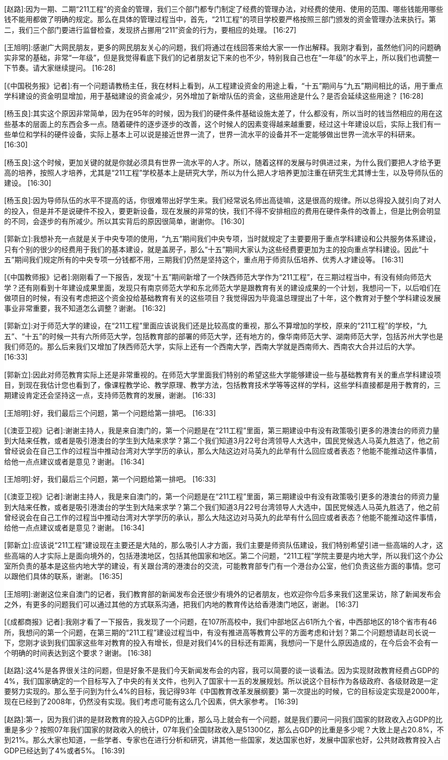 \[赵路]:因为一期、二期“211工程”的资金的管理，我们三个部门都专门制定了经费的管理办法，对经费的使用、使用的范围、哪些钱能用哪些钱不能用都做了明确的规定。那么在具体的管理过程当中，首先，“211工程”的项目学校要严格按照三部门颁发的资金管理办法来执行。第二，我们三个部门要进行监督检查，发现挤占挪用“211”资金的行为，要相应的处理。  [16:27] 
 
\[王旭明]:感谢广大网民朋友，更多的网民朋友关心的问题，我们将通过在线回答来给大家一一作出解释。我刚才看到，虽然他们问的问题确实非常的基础，非常“一年级”，但是我觉得看底下我们的记者朋友记下来的也不少，特别我自己也在“一年级”的水平上，所以我们也调整一下节奏。请大家继续提问。  [16:28]
  
\[《中国税务报》记者]:有一个问题请教杨主任，我在材料上看到，从工程建设资金的用途上看，“十五”期间与“九五”期间相比的话，用于重点学科建设的资金明显增加，用于基础建设的资金减少，另外增加了新增队伍的资金，这些用途是什么？是否会延续这些用途？  [16:28]
  
\[杨玉良]:其实这个原因非常简单，因为在95年的时候，因为我们的硬件条件基础设施太差了，什么都没有，所以当时的钱当然相应的用在这些基本的层面上的东西会多一点。随着硬件的逐步逐步的改善，这个时候人的因素变得越来越重要，经过这十年建设以后，实际上我们有一些单位和学科的硬件设备，实际上基本上可以说是接近世界一流了，世界一流水平的设备并不一定能够做出世界一流水平的科研来。  [16:30] 
 
\[杨玉良]:这个时候，更加关键的就是你就必须具有世界一流水平的人才。所以，随着这样的发展与时俱进过来，为什么我们要把人才给予更高的培养，按照人才培养，尤其是“211工程”学校基本上是研究大学，所以为什么把人才培养更加注重在研究生尤其博士生，以及导师队伍的建设。  [16:30] 
 
\[杨玉良]:因为导师队伍的水平不提高的话，你很难带出好学生来。我们经常说名师出高徒嘛，这是很高的规律。所以总得投入就引向了对人的投入，但是并不是说硬件不投入，要更新设备，现在发展的非常的快，我们不得不安排相应的费用在硬件条件的改善上，但是比例会明显的不同，会逐步的有所减少。所以其实背后的原因很简单，谢谢你。  [16:30] 
 
\[郭新立]:我想补充一点就是关于中央专项的使用，“九五”期间我们中央专项，当时就规定了主要要用于重点学科建设和公共服务体系建设，只有个别的很少的经费用于我们的基本建设，就是盖房子，那么“十五”期间大家认为这些经费要更加为主的投向重点学科建设。因此“十五”期间我们规定所有的中央专项一分钱都不用，三期我们仍然是坚持这个，重点用于师资队伍培养、优秀人才建设等。  \[16:31] 
 
\[《中国教师报》记者]:刚刚看了一下报告，发现“十五”期间新增了一个陕西师范大学作为“211工程”，在三期过程当中，有没有倾向师范大学？还有刚看到十年建设成果里面，发现只有南京师范大学和东北师范大学是跟教育有关的建设成果的一个计划，我想问一下，以后咱们在做项目的时候，有没有考虑把这个资金投给基础教育有关的这些项目？我觉得因为毕竟温总理提出了十年，这个教育对于整个学科建设发展事业非常重要，我不知道怎么调整？谢谢。  [16:32] 
 
\[郭新立]:对于师范大学的建设，在“211工程”里面应该说我们还是比较高度的重视，那么不算增加的学校，原来的“211工程”的学校，“九五”、“十五”的时候一共有六所师范大学，包括教育部的部署的师范大学，还有地方的，像华南师范大学、湖南师范大学，包括苏州大学也是我们师范的。那么后来我们又增加了陕西师范大学，实际上还有一个西南大学，西南大学就是西南师大、西南农大合并过后的大学。  [16:33]
  
\[郭新立]:因此对师范教育实际上还是非常重视的。在师范大学里面我们特别的希望这些大学能够建设一些与基础教育有关的重点学科建设项目，到现在我估计您也看到了，像课程教学论、教学原理、教学方法，包括教育技术学等等这样的学科，这些学科直接都是用于教育的，三期建设肯定还会坚持这一点，支持师范教育的发展，谢谢。  [16:33] 
 
\[王旭明]:好，我们最后三个问题，第一个问题给第一排吧。  [16:33] 
 
\[《澳亚卫视》记者]:谢谢主持人，我是来自澳门的，第一个问题是在“211工程”里面，第三期建设中有没有政策吸引更多的港澳台的师资力量到大陆来任教，或者是吸引港澳台的学生到大陆来求学？第二个我们知道3月22号台湾领导人大选中，国民党候选人马英九胜选了，他之前曾经说会在自己工作的过程当中推动台湾对大学学历的承认，那么大陆这边对马英九的此举有什么回应或者表态？他能不能推动这件事情，给他一点点建议或者是意见？谢谢。  [16:34] 

\[王旭明]:好，我们最后三个问题，第一个问题给第一排吧。  [16:33]
  
\[《澳亚卫视》记者]:谢谢主持人，我是来自澳门的，第一个问题是在“211工程”里面，第三期建设中有没有政策吸引更多的港澳台的师资力量到大陆来任教，或者是吸引港澳台的学生到大陆来求学？第二个我们知道3月22号台湾领导人大选中，国民党候选人马英九胜选了，他之前曾经说会在自己工作的过程当中推动台湾对大学学历的承认，那么大陆这边对马英九的此举有什么回应或者表态？他能不能推动这件事情，给他一点点建议或者是意见？谢谢。  [16:34] 
 
\[郭新立]:应该说“211工程”建设现在主要还是大陆的，那么吸引人才方面，我们主要是师资队伍建设，我们特别希望引进一些高端的人才，这些高端的人才实际上是面向境外的，包括港澳地区，包括其他国家和地区。第二个问题，“211工程”学院主要是内地大学，所以我们这个办公室所负责的基本是这些内地大学的建设，有关跟台湾的港澳台的交流，可能教育部专门有一个港台办公室，他们负责这些方面的事情。您可以跟他们具体的联系，谢谢。  [16:35] 
 
\[王旭明]:谢谢这位来自澳门的记者，我们教育部的新闻发布会还很少有境外的记者朋友，也欢迎你今后多来我们这里采访，除了新闻发布会之外，有更多的问题我们可以通过其他的方式联系沟通，把我们内地的教育传达给香港澳门地区，谢谢。  [16:37]
  
\[《成都商报》记者]:我刚才看了一下报告，我发现了一个问题，在107所高校中，我们中部地区占61所九个省，中西部地区的18个省市有46所，我想问的第一个问题，在第三期的“211工程”建设过程当中，有没有推进高等教育公平的方面考虑和计划？第二个问题想请赵司长说一下，您刚才谈到我们国家这些年对教育的投入有增长，但是对我们4%的目标还有距离，我想问一下是什么原因造成的，在今后会不会有一个明确的时间表达到这个要求？谢谢。  [16:38]
  
\[赵路]:这4%是各界很关注的问题，但是好象不是我们今天新闻发布会的内容，我可以简要的谈一谈看法。因为实现财政教育经费占GDP的4%，我们国家确定的一个目标写入了中央的有关文件，也列入了国家十一五的发展规划。所以说这个目标作为各级政府、各级财政是一定要努力实现的。那么至于问到为什么4%的目标，我记得93年《中国教育改革发展纲要》第一次提出的时候，它的目标设定实现是2000年，现在已经到了2008年，仍然没有实现。我们考虑可能有这么几个因素，供大家参考。  [16:39] 
 

\[赵路]:第一，因为我们讲的是财政教育的投入占GDP的比重，那么马上就会有一个问题，就是我们要问一问我们国家的财政收入占GDP的比重是多少？按照07年我们国家的财政收入的统计，07年我们全国财政收入是51300亿，那么占GDP的比重是多少呢？大致上是占20.8%，不到21%。那么大家也知道，一些学者、专家也在进行分析和研究，讲其他一些国家，发达国家也好，发展中国家也好，公共财政教育投入占GDP已经达到了4%或者5%。  [16:39] 
 